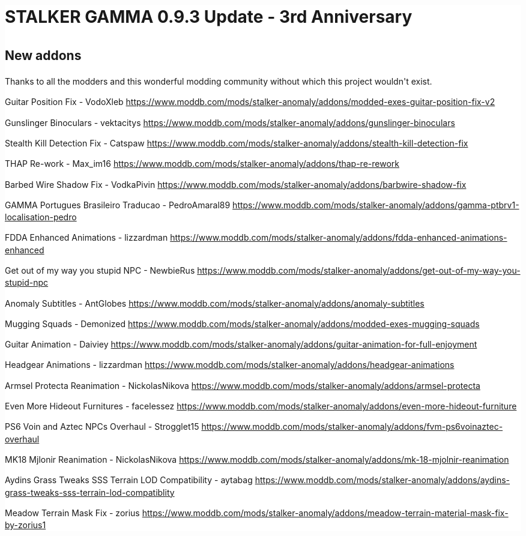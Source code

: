 # STALKER GAMMA 0.9.3 Update - 3rd Anniversary

## New addons
Thanks to all the modders and this wonderful modding community without which this project wouldn't exist.

 Guitar Position Fix	 - VodoXleb	https://www.moddb.com/mods/stalker-anomaly/addons/modded-exes-guitar-position-fix-v2

 Gunslinger Binoculars	 - vektacitys	https://www.moddb.com/mods/stalker-anomaly/addons/gunslinger-binoculars

 Stealth Kill Detection Fix	 - Catspaw	https://www.moddb.com/mods/stalker-anomaly/addons/stealth-kill-detection-fix

 THAP Re-work	 - Max_im16	https://www.moddb.com/mods/stalker-anomaly/addons/thap-re-rework

 Barbed Wire Shadow Fix	 - VodkaPivin	https://www.moddb.com/mods/stalker-anomaly/addons/barbwire-shadow-fix

 GAMMA Portugues Brasileiro Traducao	 - PedroAmaral89	 https://www.moddb.com/mods/stalker-anomaly/addons/gamma-ptbrv1-localisation-pedro

 FDDA Enhanced Animations	 - lizzardman	https://www.moddb.com/mods/stalker-anomaly/addons/fdda-enhanced-animations-enhanced

 Get out of my way you stupid NPC	 - NewbieRus	https://www.moddb.com/mods/stalker-anomaly/addons/get-out-of-my-way-you-stupid-npc

 Anomaly Subtitles	 - AntGlobes	https://www.moddb.com/mods/stalker-anomaly/addons/anomaly-subtitles

 Mugging Squads	 - Demonized	https://www.moddb.com/mods/stalker-anomaly/addons/modded-exes-mugging-squads

 Guitar Animation	 - Daiviey	https://www.moddb.com/mods/stalker-anomaly/addons/guitar-animation-for-full-enjoyment

 Headgear Animations	 - lizzardman	https://www.moddb.com/mods/stalker-anomaly/addons/headgear-animations

 Armsel Protecta Reanimation	 - NickolasNikova	https://www.moddb.com/mods/stalker-anomaly/addons/armsel-protecta

 Even More Hideout Furnitures	 - facelessez	https://www.moddb.com/mods/stalker-anomaly/addons/even-more-hideout-furniture

 PS6 Voin and Aztec NPCs Overhaul	 - Strogglet15	https://www.moddb.com/mods/stalker-anomaly/addons/fvm-ps6voinaztec-overhaul

 MK18 Mjlonir Reanimation	 - NickolasNikova	https://www.moddb.com/mods/stalker-anomaly/addons/mk-18-mjolnir-reanimation

 Aydins Grass Tweaks SSS Terrain LOD Compatibility	 - aytabag	https://www.moddb.com/mods/stalker-anomaly/addons/aydins-grass-tweaks-sss-terrain-lod-compatiblity

 Meadow Terrain Mask Fix	 - zorius	https://www.moddb.com/mods/stalker-anomaly/addons/meadow-terrain-material-mask-fix-by-zorius1
